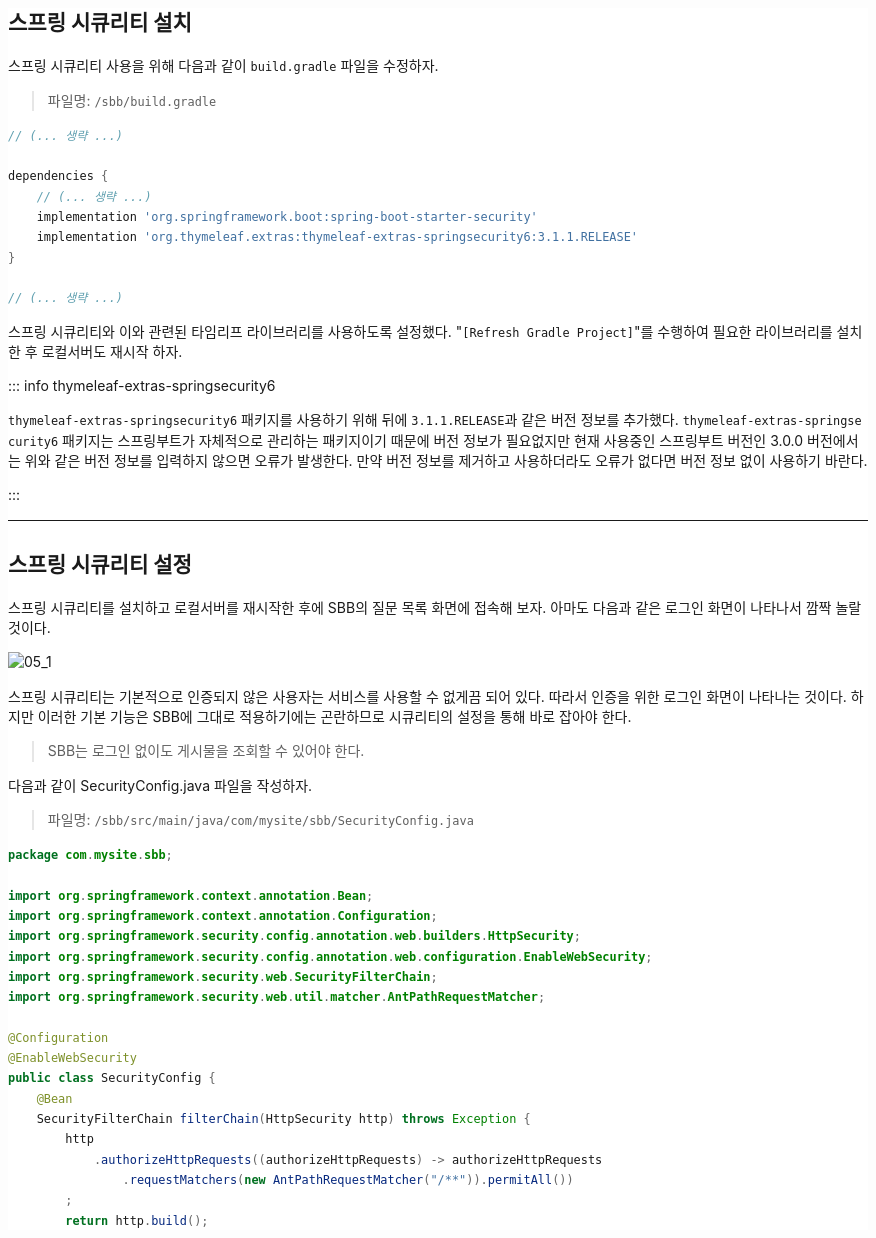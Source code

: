 ## 스프링 시큐리티 설치

스프링 시큐리티 사용을 위해 다음과 같이 <FontIcon icon="iconfont icon-engine"/>`build.gradle` 파일을 수정하자.

> 파일명: <FontIcon icon="iconfont icon-folder"/>`/sbb/`<FontIcon icon="iconfont icon-engine"/>`build.gradle`

```gradle
// (... 생략 ...)

dependencies {
    // (... 생략 ...)
    implementation 'org.springframework.boot:spring-boot-starter-security'
    implementation 'org.thymeleaf.extras:thymeleaf-extras-springsecurity6:3.1.1.RELEASE'
}

// (... 생략 ...)
```

스프링 시큐리티와 이와 관련된 타임리프 라이브러리를 사용하도록 설정했다. "<FontIcon icon="iconfont icon-select"/>`[Refresh Gradle Project]`"를 수행하여 필요한 라이브러리를 설치한 후 로컬서버도 재시작 하자.

::: info thymeleaf-extras-springsecurity6

`thymeleaf-extras-springsecurity6` 패키지를 사용하기 위해 뒤에 `3.1.1.RELEASE`과 같은 버전 정보를 추가했다. `thymeleaf-extras-springsecurity6` 패키지는 스프링부트가 자체적으로 관리하는 패키지이기 때문에 버전 정보가 필요없지만 현재 사용중인 스프링부트 버전인 3.0.0 버전에서는 위와 같은 버전 정보를 입력하지 않으면 오류가 발생한다. 만약 버전 정보를 제거하고 사용하더라도 오류가 없다면 버전 정보 없이 사용하기 바란다.

:::

---

## 스프링 시큐리티 설정

스프링 시큐리티를 설치하고 로컬서버를 재시작한 후에 SBB의 질문 목록 화면에 접속해 보자. 아마도 다음과 같은 로그인 화면이 나타나서 깜짝 놀랄 것이다.

![05_1](https://wikidocs.net/images/page/162150/O_3-05_1.png)

스프링 시큐리티는 기본적으로 인증되지 않은 사용자는 서비스를 사용할 수 없게끔 되어 있다. 따라서 인증을 위한 로그인 화면이 나타나는 것이다. 하지만 이러한 기본 기능은 SBB에 그대로 적용하기에는 곤란하므로 시큐리티의 설정을 통해 바로 잡아야 한다.

> SBB는 로그인 없이도 게시물을 조회할 수 있어야 한다.

다음과 같이 SecurityConfig.java 파일을 작성하자.

> 파일명: <FontIcon icon="iconfont icon-folder"/>`/sbb/src/main/java/com/mysite/sbb/`<FontIcon icon="iconfont icon-java"/>`SecurityConfig.java`

```java
package com.mysite.sbb;

import org.springframework.context.annotation.Bean;
import org.springframework.context.annotation.Configuration;
import org.springframework.security.config.annotation.web.builders.HttpSecurity;
import org.springframework.security.config.annotation.web.configuration.EnableWebSecurity;
import org.springframework.security.web.SecurityFilterChain;
import org.springframework.security.web.util.matcher.AntPathRequestMatcher;

@Configuration
@EnableWebSecurity
public class SecurityConfig {
    @Bean
    SecurityFilterChain filterChain(HttpSecurity http) throws Exception {
        http
            .authorizeHttpRequests((authorizeHttpRequests) -> authorizeHttpRequests
                .requestMatchers(new AntPathRequestMatcher("/**")).permitAll())
        ;
        return http.build();
```